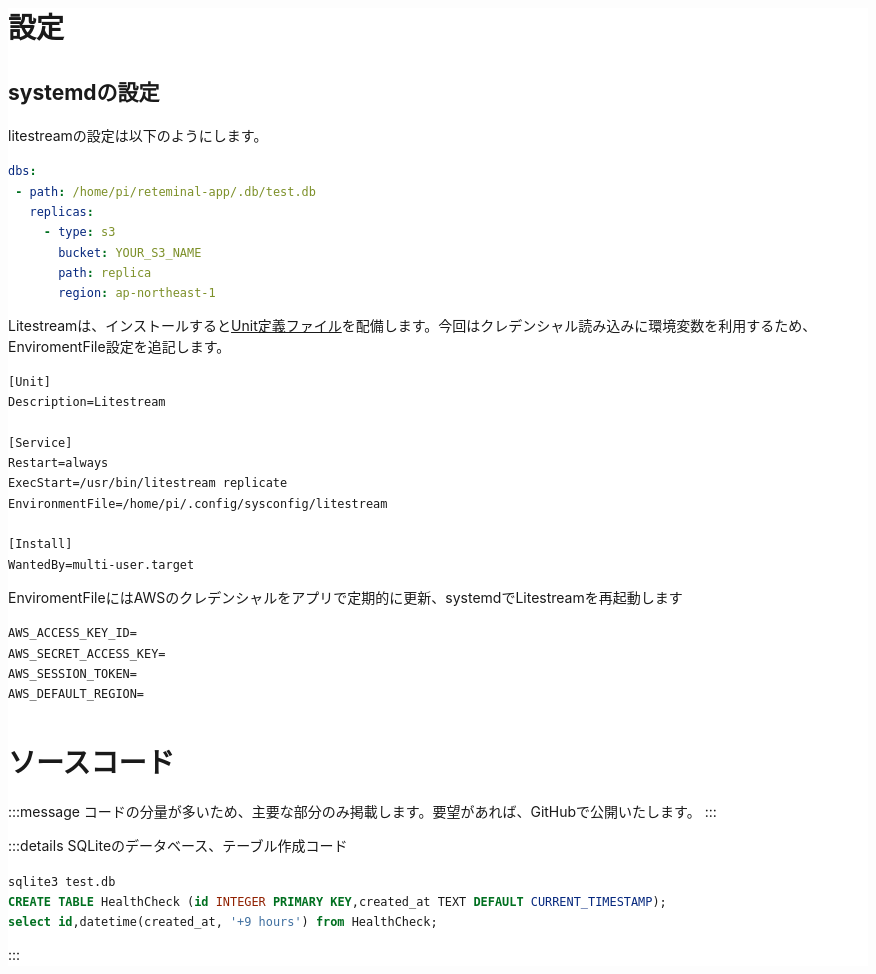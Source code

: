 # 設定

## systemdの設定

litestreamの設定は以下のようにします。

```text:/etc/litestream.yml
dbs:
 - path: /home/pi/reteminal-app/.db/test.db
   replicas:
     - type: s3
       bucket: YOUR_S3_NAME
       path: replica
       region: ap-northeast-1
```

Litestreamは、インストールすると[Unit定義ファイル](https://github.com/benbjohnson/litestream/blob/main/etc/litestream.service)を配備します。今回はクレデンシャル読み込みに環境変数を利用するため、EnviromentFile設定を追記します。
```text:/lib/systemd/system/litestream.service
[Unit]
Description=Litestream

[Service]
Restart=always
ExecStart=/usr/bin/litestream replicate
EnvironmentFile=/home/pi/.config/sysconfig/litestream

[Install]
WantedBy=multi-user.target
```

EnviromentFileにはAWSのクレデンシャルをアプリで定期的に更新、systemdでLitestreamを再起動します
```text:/home/pi/.config/sysconfig/litestream
AWS_ACCESS_KEY_ID=
AWS_SECRET_ACCESS_KEY=
AWS_SESSION_TOKEN=
AWS_DEFAULT_REGION=
```

# ソースコード

:::message
コードの分量が多いため、主要な部分のみ掲載します。要望があれば、GitHubで公開いたします。
:::


:::details SQLiteのデータベース、テーブル作成コード
```sql
sqlite3 test.db
CREATE TABLE HealthCheck (id INTEGER PRIMARY KEY,created_at TEXT DEFAULT CURRENT_TIMESTAMP);
select id,datetime(created_at, '+9 hours') from HealthCheck;
```
:::
